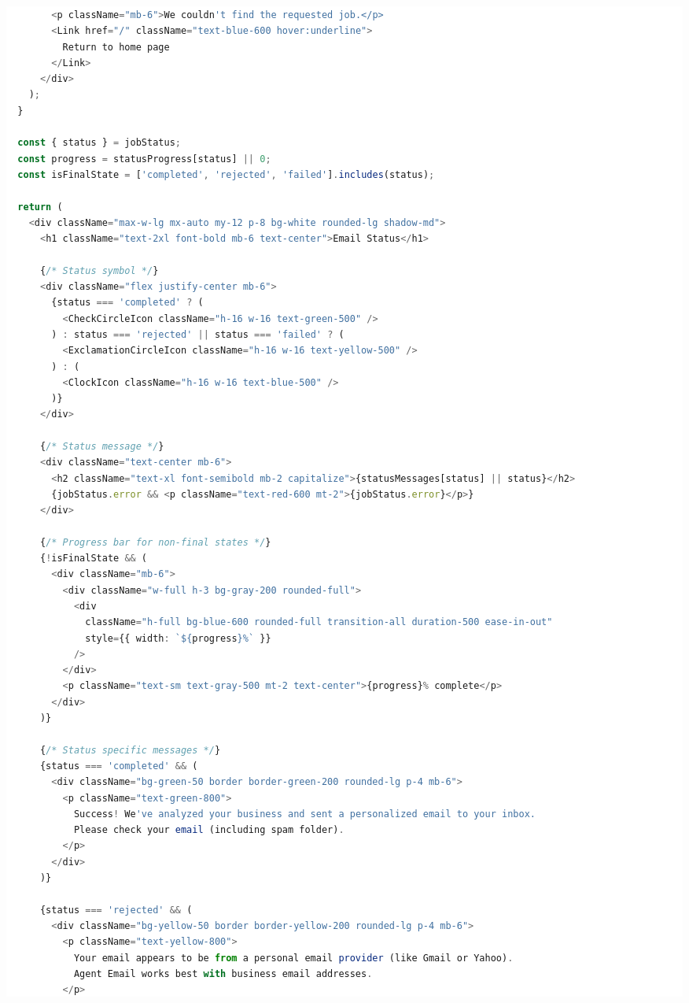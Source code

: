 ```typescript
        <p className="mb-6">We couldn't find the requested job.</p>
        <Link href="/" className="text-blue-600 hover:underline">
          Return to home page
        </Link>
      </div>
    );
  }
  
  const { status } = jobStatus;
  const progress = statusProgress[status] || 0;
  const isFinalState = ['completed', 'rejected', 'failed'].includes(status);
  
  return (
    <div className="max-w-lg mx-auto my-12 p-8 bg-white rounded-lg shadow-md">
      <h1 className="text-2xl font-bold mb-6 text-center">Email Status</h1>
      
      {/* Status symbol */}
      <div className="flex justify-center mb-6">
        {status === 'completed' ? (
          <CheckCircleIcon className="h-16 w-16 text-green-500" />
        ) : status === 'rejected' || status === 'failed' ? (
          <ExclamationCircleIcon className="h-16 w-16 text-yellow-500" />
        ) : (
          <ClockIcon className="h-16 w-16 text-blue-500" />
        )}
      </div>
      
      {/* Status message */}
      <div className="text-center mb-6">
        <h2 className="text-xl font-semibold mb-2 capitalize">{statusMessages[status] || status}</h2>
        {jobStatus.error && <p className="text-red-600 mt-2">{jobStatus.error}</p>}
      </div>
      
      {/* Progress bar for non-final states */}
      {!isFinalState && (
        <div className="mb-6">
          <div className="w-full h-3 bg-gray-200 rounded-full">
            <div 
              className="h-full bg-blue-600 rounded-full transition-all duration-500 ease-in-out" 
              style={{ width: `${progress}%` }}
            />
          </div>
          <p className="text-sm text-gray-500 mt-2 text-center">{progress}% complete</p>
        </div>
      )}
      
      {/* Status specific messages */}
      {status === 'completed' && (
        <div className="bg-green-50 border border-green-200 rounded-lg p-4 mb-6">
          <p className="text-green-800">
            Success! We've analyzed your business and sent a personalized email to your inbox.
            Please check your email (including spam folder).
          </p>
        </div>
      )}
      
      {status === 'rejected' && (
        <div className="bg-yellow-50 border border-yellow-200 rounded-lg p-4 mb-6">
          <p className="text-yellow-800">
            Your email appears to be from a personal email provider (like Gmail or Yahoo).
            Agent Email works best with business email addresses.
          </p>
```